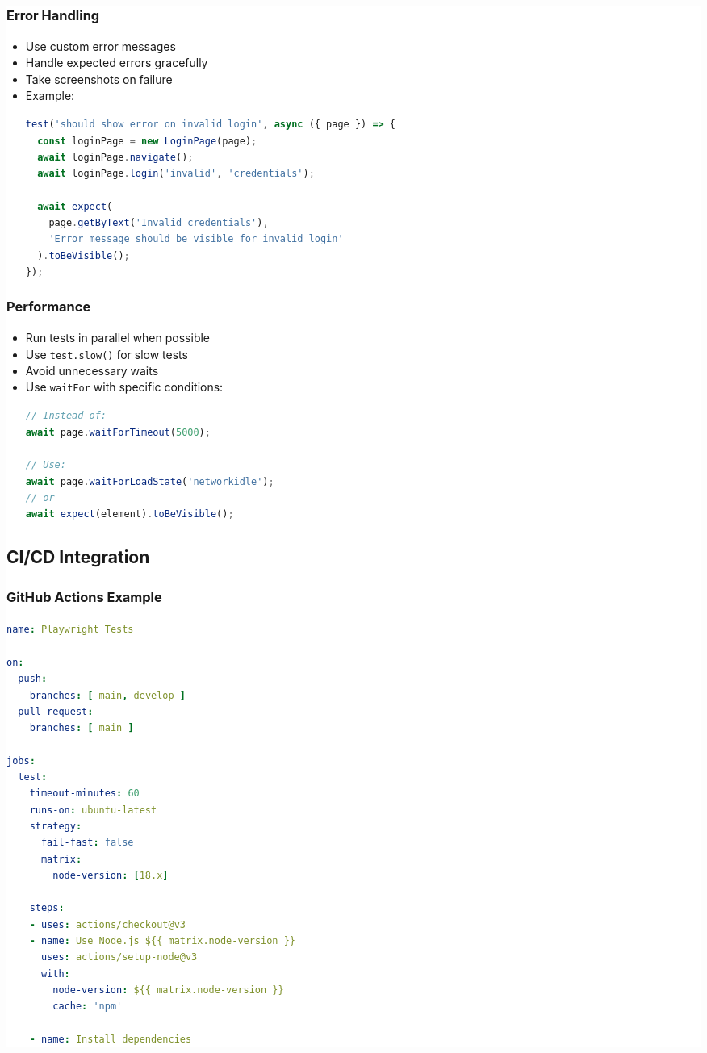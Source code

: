 ### Error Handling
- Use custom error messages
- Handle expected errors gracefully
- Take screenshots on failure
- Example:
  ```typescript
  test('should show error on invalid login', async ({ page }) => {
    const loginPage = new LoginPage(page);
    await loginPage.navigate();
    await loginPage.login('invalid', 'credentials');
    
    await expect(
      page.getByText('Invalid credentials'),
      'Error message should be visible for invalid login'
    ).toBeVisible();
  });
  ```

### Performance
- Run tests in parallel when possible
- Use `test.slow()` for slow tests
- Avoid unnecessary waits
- Use `waitFor` with specific conditions:
  ```typescript
  // Instead of:
  await page.waitForTimeout(5000);
  
  // Use:
  await page.waitForLoadState('networkidle');
  // or
  await expect(element).toBeVisible();
  ```

## CI/CD Integration

### GitHub Actions Example
```yaml
name: Playwright Tests

on:
  push:
    branches: [ main, develop ]
  pull_request:
    branches: [ main ]

jobs:
  test:
    timeout-minutes: 60
    runs-on: ubuntu-latest
    strategy:
      fail-fast: false
      matrix:
        node-version: [18.x]
    
    steps:
    - uses: actions/checkout@v3
    - name: Use Node.js ${{ matrix.node-version }}
      uses: actions/setup-node@v3
      with:
        node-version: ${{ matrix.node-version }}
        cache: 'npm'
    
    - name: Install dependencies
```